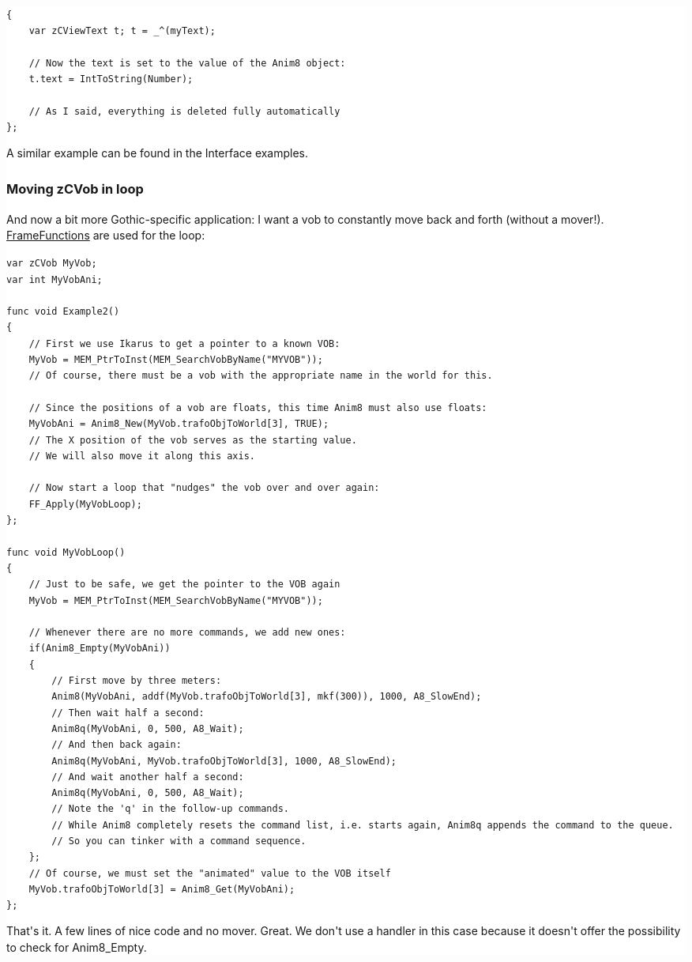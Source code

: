 ```dae
{
    var zCViewText t; t = _^(myText);

    // Now the text is set to the value of the Anim8 object:
    t.text = IntToString(Number);

    // As I said, everything is deleted fully automatically
};
```
A similar example can be found in the Interface examples.

### Moving zCVob in loop
And now a bit more Gothic-specific application: I want a vob to constantly move back and forth (without a mover!). [FrameFunctions](../tools/frame_functions.md) are used for the loop:
```dae hl_lines="32"
var zCVob MyVob;
var int MyVobAni;

func void Example2()
{
    // First we use Ikarus to get a pointer to a known VOB:
    MyVob = MEM_PtrToInst(MEM_SearchVobByName("MYVOB"));
    // Of course, there must be a vob with the appropriate name in the world for this.

    // Since the positions of a vob are floats, this time Anim8 must also use floats:
    MyVobAni = Anim8_New(MyVob.trafoObjToWorld[3], TRUE);
    // The X position of the vob serves as the starting value.
    // We will also move it along this axis.

    // Now start a loop that "nudges" the vob over and over again:
    FF_Apply(MyVobLoop);
};

func void MyVobLoop()
{
    // Just to be safe, we get the pointer to the VOB again
    MyVob = MEM_PtrToInst(MEM_SearchVobByName("MYVOB"));

    // Whenever there are no more commands, we add new ones:
    if(Anim8_Empty(MyVobAni))
    {
        // First move by three meters:
        Anim8(MyVobAni, addf(MyVob.trafoObjToWorld[3], mkf(300)), 1000, A8_SlowEnd);
        // Then wait half a second:
        Anim8q(MyVobAni, 0, 500, A8_Wait);
        // And then back again:
        Anim8q(MyVobAni, MyVob.trafoObjToWorld[3], 1000, A8_SlowEnd);
        // And wait another half a second:
        Anim8q(MyVobAni, 0, 500, A8_Wait);
        // Note the 'q' in the follow-up commands.
        // While Anim8 completely resets the command list, i.e. starts again, Anim8q appends the command to the queue.
        // So you can tinker with a command sequence.
    };
    // Of course, we must set the "animated" value to the VOB itself
    MyVob.trafoObjToWorld[3] = Anim8_Get(MyVobAni);
};
```
That's it.
A few lines of nice code and no mover. Great.
We don't use a handler in this case because it doesn't offer the possibility to check for Anim8_Empty.
